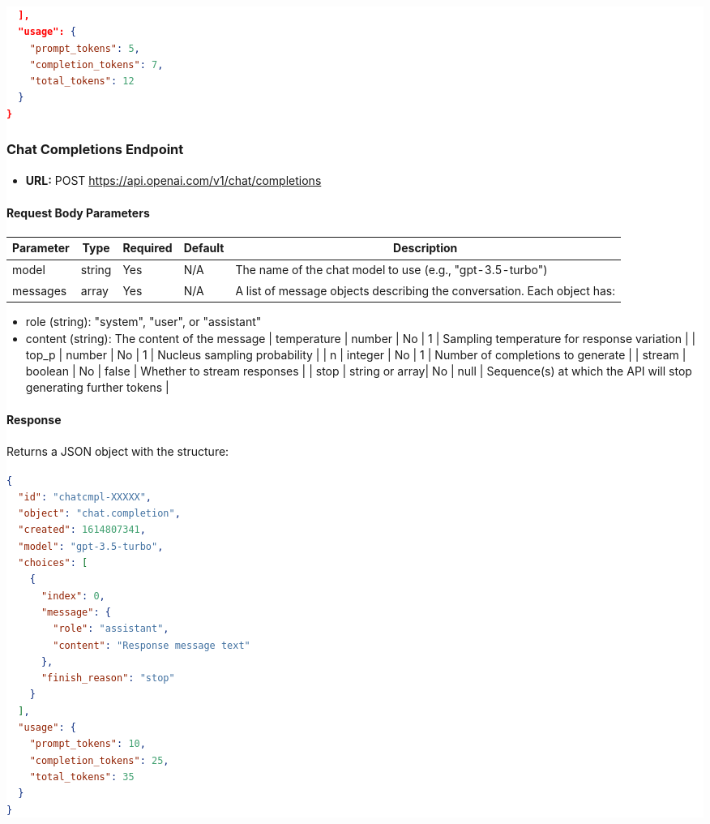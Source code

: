 ```json
  ],
  "usage": {
    "prompt_tokens": 5,
    "completion_tokens": 7,
    "total_tokens": 12
  }
}
```

### Chat Completions Endpoint
- **URL:** POST https://api.openai.com/v1/chat/completions

#### Request Body Parameters
| Parameter    | Type           | Required | Default   | Description |
|--------------|----------------|----------|-----------|-------------|
| model        | string         | Yes      | N/A       | The name of the chat model to use (e.g., "gpt-3.5-turbo") |
| messages     | array          | Yes      | N/A       | A list of message objects describing the conversation. Each object has:
   - role (string): "system", "user", or "assistant"
   - content (string): The content of the message
| temperature  | number         | No       | 1         | Sampling temperature for response variation |
| top_p        | number         | No       | 1         | Nucleus sampling probability |
| n            | integer        | No       | 1         | Number of completions to generate |
| stream       | boolean        | No       | false     | Whether to stream responses |
| stop         | string or array| No       | null      | Sequence(s) at which the API will stop generating further tokens |

#### Response
Returns a JSON object with the structure:
```json
{
  "id": "chatcmpl-XXXXX",
  "object": "chat.completion",
  "created": 1614807341,
  "model": "gpt-3.5-turbo",
  "choices": [
    {
      "index": 0,
      "message": {
        "role": "assistant",
        "content": "Response message text"
      },
      "finish_reason": "stop"
    }
  ],
  "usage": {
    "prompt_tokens": 10,
    "completion_tokens": 25,
    "total_tokens": 35
  }
}
```
